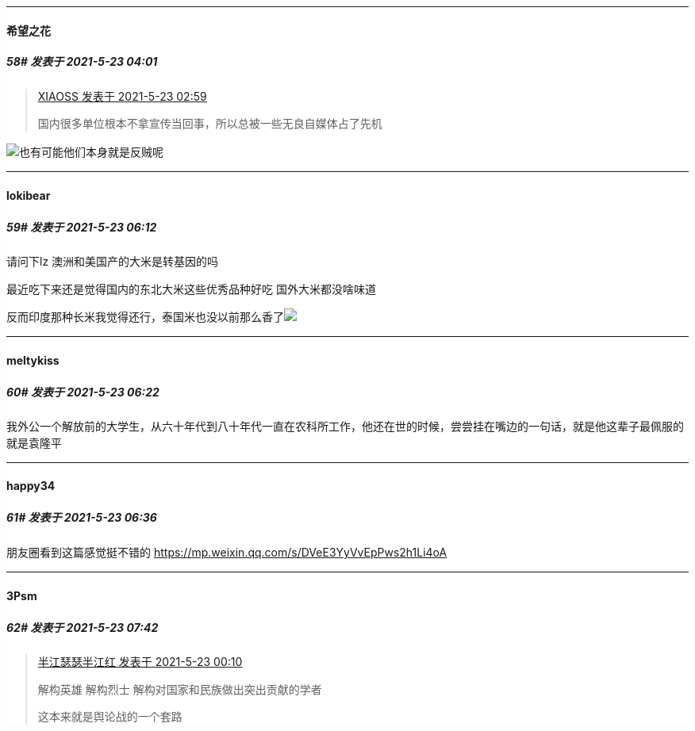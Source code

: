 *****

####  希望之花  
##### 58#       发表于 2021-5-23 04:01


<blockquote><a href="httphttps://bbs.saraba1st.com/2b/forum.php?mod=redirect&amp;goto=findpost&amp;pid=51340325&amp;ptid=2005530" target="_blank">XIAOSS 发表于 2021-5-23 02:59</a>

国内很多单位根本不拿宣传当回事，所以总被一些无良自媒体占了先机</blockquote>
<img src="https://static.saraba1st.com/image/smiley/face2017/065.png" referrerpolicy="no-referrer">也有可能他们本身就是反贼呢


*****

####  lokibear  
##### 59#       发表于 2021-5-23 06:12


请问下lz 澳洲和美国产的大米是转基因的吗

最近吃下来还是觉得国内的东北大米这些优秀品种好吃 国外大米都没啥味道

反而印度那种长米我觉得还行，泰国米也没以前那么香了<img src="https://static.saraba1st.com/image/smiley/face2017/006.png" referrerpolicy="no-referrer">


*****

####  meltykiss  
##### 60#       发表于 2021-5-23 06:22


我外公一个解放前的大学生，从六十年代到八十年代一直在农科所工作，他还在世的时候，尝尝挂在嘴边的一句话，就是他这辈子最佩服的就是袁隆平




*****

####  happy34  
##### 61#       发表于 2021-5-23 06:36


朋友圈看到这篇感觉挺不错的 https://mp.weixin.qq.com/s/DVeE3YyVvEpPws2h1Li4oA


*****

####  3Psm  
##### 62#       发表于 2021-5-23 07:42


<blockquote><a href="httphttps://bbs.saraba1st.com/2b/forum.php?mod=redirect&amp;goto=findpost&amp;pid=51339495&amp;ptid=2005530" target="_blank">半江瑟瑟半江红 发表于 2021-5-23 00:10</a>

解构英雄 解构烈士 解构对国家和民族做出突出贡献的学者

这本来就是舆论战的一个套路
